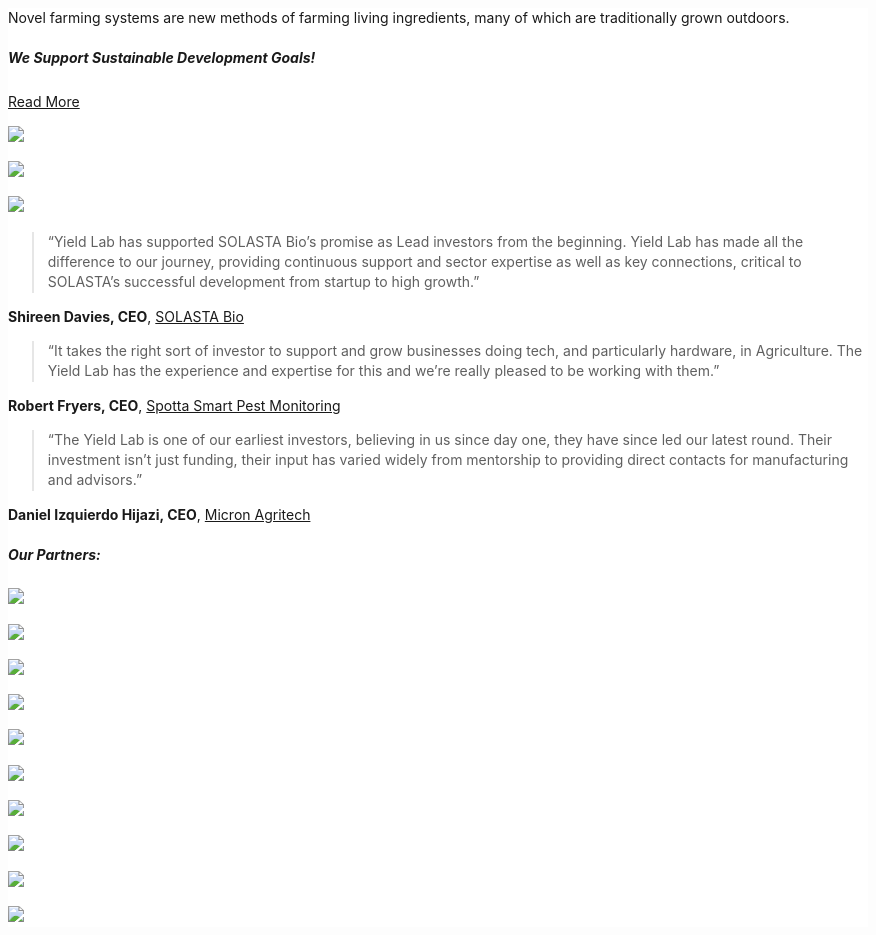 Novel farming systems are new methods of farming living ingredients, many of which are traditionally grown outdoors.

##### We Support Sustainable   Development Goals!

[Read More](https://theyieldlab.eu/impact/)

![](https://theyieldlab.eu/wp-content/uploads/2022/09/shireen-photo-for-home-page.jpg)

![](https://theyieldlab.eu/wp-content/uploads/2022/09/Spotta-testemonila.jpg)

![](https://theyieldlab.eu/wp-content/uploads/2022/09/micron-quote.jpg)

> “Yield Lab has supported SOLASTA Bio’s promise as Lead investors from the beginning. Yield Lab has made all the difference to our journey, providing continuous support and sector expertise as well as key connections, critical to SOLASTA’s successful development from startup to high growth.”

**Shireen Davies, CEO**, [SOLASTA Bio](https://theyieldlab.eu/portfolio-items/solasta-bio/)

> “It takes the right sort of investor to support and grow businesses doing tech, and particularly hardware, in Agriculture. The Yield Lab has the experience and expertise for this and we’re really pleased to be working with them.”

**Robert Fryers, CEO**, [Spotta Smart Pest Monitoring](https://theyieldlab.eu/portfolio-items/spotta/)

> “The Yield Lab is one of our earliest investors, believing in us since day one, they have since led our latest round. Their investment isn’t just funding, their input has varied widely from mentorship to providing direct contacts for manufacturing and advisors.”

**Daniel Izquierdo Hijazi, CEO**, [Micron Agritech](https://micronagritech.com/)

##### Our Partners:

![](https://theyieldlab.eu/wp-content/uploads/2022/08/InvestNL.png)

![](https://theyieldlab.eu/wp-content/uploads/2022/08/Oost-NL.png)

![](https://theyieldlab.eu/wp-content/uploads/2022/08/Partner-LogosAIB.jpg)

![](https://theyieldlab.eu/wp-content/uploads/2022/08/StartLife.png)

![](https://theyieldlab.eu/wp-content/uploads/2022/08/Topfonds-Gelderland.png)

![](https://theyieldlab.eu/wp-content/uploads/2022/08/Wageningen-University.png)

![](https://theyieldlab.eu/wp-content/uploads/2022/08/AIB.png)

![](https://theyieldlab.eu/wp-content/uploads/2022/08/BOM.png)

![](https://theyieldlab.eu/wp-content/uploads/2022/08/Enterprise-Ireland.png)

![](https://theyieldlab.eu/wp-content/uploads/2022/08/European-Investment-Ireland.png)
